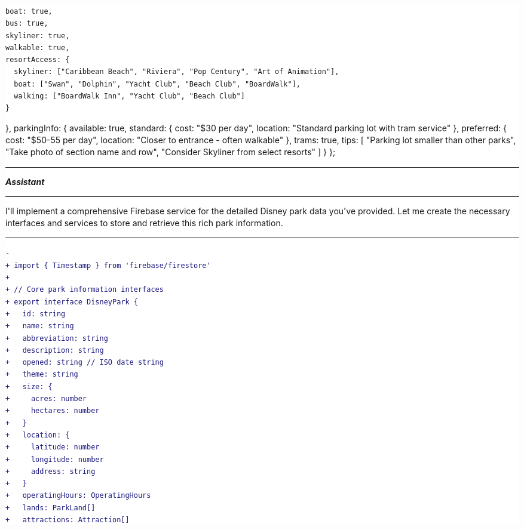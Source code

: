     boat: true,
    bus: true,
    skyliner: true,
    walkable: true,
    resortAccess: {
      skyliner: ["Caribbean Beach", "Riviera", "Pop Century", "Art of Animation"],
      boat: ["Swan", "Dolphin", "Yacht Club", "Beach Club", "BoardWalk"],
      walking: ["BoardWalk Inn", "Yacht Club", "Beach Club"]
    }
  },
  parkingInfo: {
    available: true,
    standard: {
      cost: "$30 per day",
      location: "Standard parking lot with tram service"
    },
    preferred: {
      cost: "$50-55 per day",
      location: "Closer to entrance - often walkable"
    },
    trams: true,
    tips: [
      "Parking lot smaller than other parks",
      "Take photo of section name and row",
      "Consider Skyliner from select resorts"
    ]
  }
};

---

_**Assistant**_



---

I'll implement a comprehensive Firebase service for the detailed Disney park data you've provided. Let me create the necessary interfaces and services to store and retrieve this rich park information.

---

```diff
- 
+ import { Timestamp } from 'firebase/firestore'
+ 
+ // Core park information interfaces
+ export interface DisneyPark {
+   id: string
+   name: string
+   abbreviation: string
+   description: string
+   opened: string // ISO date string
+   theme: string
+   size: {
+     acres: number
+     hectares: number
+   }
+   location: {
+     latitude: number
+     longitude: number
+     address: string
+   }
+   operatingHours: OperatingHours
+   lands: ParkLand[]
+   attractions: Attraction[]
```